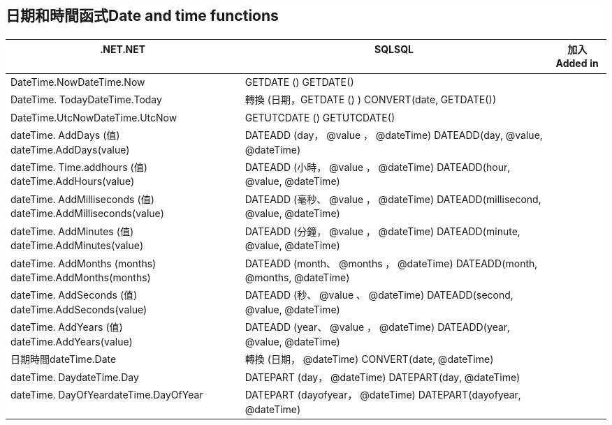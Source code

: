 ## <a name="date-and-time-functions"></a><span data-ttu-id="009f6-182">日期和時間函式</span><span class="sxs-lookup"><span data-stu-id="009f6-182">Date and time functions</span></span>

<span data-ttu-id="009f6-183">.NET</span><span class="sxs-lookup"><span data-stu-id="009f6-183">.NET</span></span>                                                        | <span data-ttu-id="009f6-184">SQL</span><span class="sxs-lookup"><span data-stu-id="009f6-184">SQL</span></span>                                                  | <span data-ttu-id="009f6-185">加入</span><span class="sxs-lookup"><span data-stu-id="009f6-185">Added in</span></span>
----------------------------------------------------------- | ---------------------------------------------------- | --------
<span data-ttu-id="009f6-186">DateTime.Now</span><span class="sxs-lookup"><span data-stu-id="009f6-186">DateTime.Now</span></span>                                                | <span data-ttu-id="009f6-187">GETDATE () </span><span class="sxs-lookup"><span data-stu-id="009f6-187">GETDATE()</span></span>
<span data-ttu-id="009f6-188">DateTime. Today</span><span class="sxs-lookup"><span data-stu-id="009f6-188">DateTime.Today</span></span>                                              | <span data-ttu-id="009f6-189">轉換 (日期，GETDATE () ) </span><span class="sxs-lookup"><span data-stu-id="009f6-189">CONVERT(date, GETDATE())</span></span>
<span data-ttu-id="009f6-190">DateTime.UtcNow</span><span class="sxs-lookup"><span data-stu-id="009f6-190">DateTime.UtcNow</span></span>                                             | <span data-ttu-id="009f6-191">GETUTCDATE () </span><span class="sxs-lookup"><span data-stu-id="009f6-191">GETUTCDATE()</span></span>
<span data-ttu-id="009f6-192">dateTime. AddDays (值) </span><span class="sxs-lookup"><span data-stu-id="009f6-192">dateTime.AddDays(value)</span></span>                                     | <span data-ttu-id="009f6-193">DATEADD (day， @value ， @dateTime) </span><span class="sxs-lookup"><span data-stu-id="009f6-193">DATEADD(day, @value, @dateTime)</span></span>
<span data-ttu-id="009f6-194">dateTime. Time.addhours (值) </span><span class="sxs-lookup"><span data-stu-id="009f6-194">dateTime.AddHours(value)</span></span>                                    | <span data-ttu-id="009f6-195">DATEADD (小時， @value ， @dateTime) </span><span class="sxs-lookup"><span data-stu-id="009f6-195">DATEADD(hour, @value, @dateTime)</span></span>
<span data-ttu-id="009f6-196">dateTime. AddMilliseconds (值) </span><span class="sxs-lookup"><span data-stu-id="009f6-196">dateTime.AddMilliseconds(value)</span></span>                             | <span data-ttu-id="009f6-197">DATEADD (毫秒、 @value ， @dateTime) </span><span class="sxs-lookup"><span data-stu-id="009f6-197">DATEADD(millisecond, @value, @dateTime)</span></span>
<span data-ttu-id="009f6-198">dateTime. AddMinutes (值) </span><span class="sxs-lookup"><span data-stu-id="009f6-198">dateTime.AddMinutes(value)</span></span>                                  | <span data-ttu-id="009f6-199">DATEADD (分鐘， @value ， @dateTime) </span><span class="sxs-lookup"><span data-stu-id="009f6-199">DATEADD(minute, @value, @dateTime)</span></span>
<span data-ttu-id="009f6-200">dateTime. AddMonths (months) </span><span class="sxs-lookup"><span data-stu-id="009f6-200">dateTime.AddMonths(months)</span></span>                                  | <span data-ttu-id="009f6-201">DATEADD (month、 @months ， @dateTime) </span><span class="sxs-lookup"><span data-stu-id="009f6-201">DATEADD(month, @months, @dateTime)</span></span>
<span data-ttu-id="009f6-202">dateTime. AddSeconds (值) </span><span class="sxs-lookup"><span data-stu-id="009f6-202">dateTime.AddSeconds(value)</span></span>                                  | <span data-ttu-id="009f6-203">DATEADD (秒、 @value 、 @dateTime) </span><span class="sxs-lookup"><span data-stu-id="009f6-203">DATEADD(second, @value, @dateTime)</span></span>
<span data-ttu-id="009f6-204">dateTime. AddYears (值) </span><span class="sxs-lookup"><span data-stu-id="009f6-204">dateTime.AddYears(value)</span></span>                                    | <span data-ttu-id="009f6-205">DATEADD (year、 @value ， @dateTime) </span><span class="sxs-lookup"><span data-stu-id="009f6-205">DATEADD(year, @value, @dateTime)</span></span>
<span data-ttu-id="009f6-206">日期時間</span><span class="sxs-lookup"><span data-stu-id="009f6-206">dateTime.Date</span></span>                                               | <span data-ttu-id="009f6-207">轉換 (日期， @dateTime) </span><span class="sxs-lookup"><span data-stu-id="009f6-207">CONVERT(date, @dateTime)</span></span>
<span data-ttu-id="009f6-208">dateTime. Day</span><span class="sxs-lookup"><span data-stu-id="009f6-208">dateTime.Day</span></span>                                                | <span data-ttu-id="009f6-209">DATEPART (day， @dateTime) </span><span class="sxs-lookup"><span data-stu-id="009f6-209">DATEPART(day, @dateTime)</span></span>
<span data-ttu-id="009f6-210">dateTime. DayOfYear</span><span class="sxs-lookup"><span data-stu-id="009f6-210">dateTime.DayOfYear</span></span>                                          | <span data-ttu-id="009f6-211">DATEPART (dayofyear， @dateTime) </span><span class="sxs-lookup"><span data-stu-id="009f6-211">DATEPART(dayofyear, @dateTime)</span></span>
